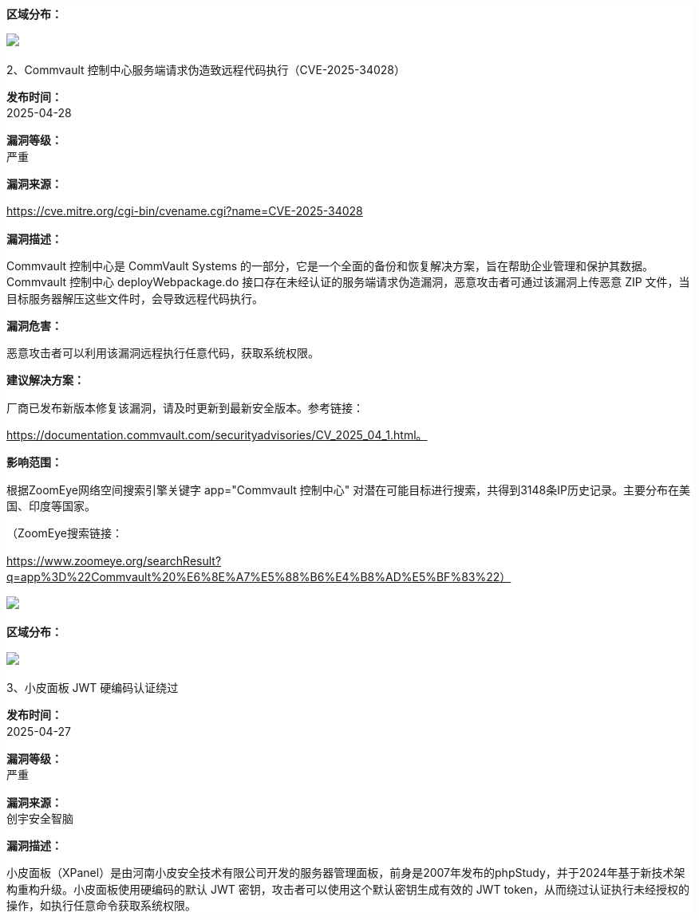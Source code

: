 **区域分布：**  
  
![](https://mmbiz.qpic.cn/mmbiz_png/zCyMfA7bc0y69ibrog5JAntbxrWLWibYONJdFGCkgTnUic7JRvEqD803KFTHAsfZV6PsUvKPFos2bVq4lQgibDokJA/640?wx_fmt=png&from=appmsg "")  
  
  
2、Commvault 控制中心服务端请求伪造致远程代码执行（CVE-2025-34028）  
  
**发布时间：**  
2025-04-28  
  
**漏洞等级：**  
严重  
  
**漏洞来源：**  
  
https://cve.mitre.org/cgi-bin/cvename.cgi?name=CVE-2025-34028  
  
**漏洞描述：**  
  
Commvault 控制中心是 CommVault Systems 的一部分，它是一个全面的备份和恢复解决方案，旨在帮助企业管理和保护其数据。Commvault 控制中心 deployWebpackage.do 接口存在未经认证的服务端请求伪造漏洞，恶意攻击者可通过该漏洞上传恶意 ZIP 文件，当目标服务器解压这些文件时，会导致远程代码执行。  
  
**漏洞危害：**  
  
恶意攻击者可以利用该漏洞远程执行任意代码，获取系统权限。  
  
**建议解决方案：**  
  
厂商已发布新版本修复该漏洞，请及时更新到最新安全版本。参考链接：  
  
https://documentation.commvault.com/securityadvisories/CV_2025_04_1.html。  
  
**影响范围：**  
  
根据ZoomEye网络空间搜索引擎关键字 app="Commvault 控制中心" 对潜在可能目标进行搜索，共得到3148条IP历史记录。主要分布在美国、印度等国家。  
  
（ZoomEye搜索链接：  
  
https://www.zoomeye.org/searchResult?q=app%3D%22Commvault%20%E6%8E%A7%E5%88%B6%E4%B8%AD%E5%BF%83%22）  
  
![](https://mmbiz.qpic.cn/mmbiz_png/zCyMfA7bc0y69ibrog5JAntbxrWLWibYONwYUAEmLvV9tpoT0ILNY7MDYIibkZuhuGTGCCJBNqNicyUlCbBfh7DRjg/640?wx_fmt=png&from=appmsg "")  
  
**区域分布：**  
  
![](https://mmbiz.qpic.cn/mmbiz_png/zCyMfA7bc0y69ibrog5JAntbxrWLWibYONOjHhhLGjKq4EyeLahiaARVxpPPNIpLH6tfP2kDW7Uvl6w4UmSdJFibibw/640?wx_fmt=png&from=appmsg "")  
  
  
3、小皮面板 JWT 硬编码认证绕过  
  
**发布时间：**  
2025-04-27  
  
**漏洞等级：**  
严重  
  
**漏洞来源：**  
创宇安全智脑  
  
**漏洞描述：**  
  
小皮面板（XPanel）是由河南小皮安全技术有限公司开发的服务器管理面板，前身是2007年发布的phpStudy，并于2024年基于新技术架构重构升级。小皮面板使用硬编码的默认 JWT 密钥，攻击者可以使用这个默认密钥生成有效的 JWT token，从而绕过认证执行未经授权的操作，如执行任意命令获取系统权限。  
  